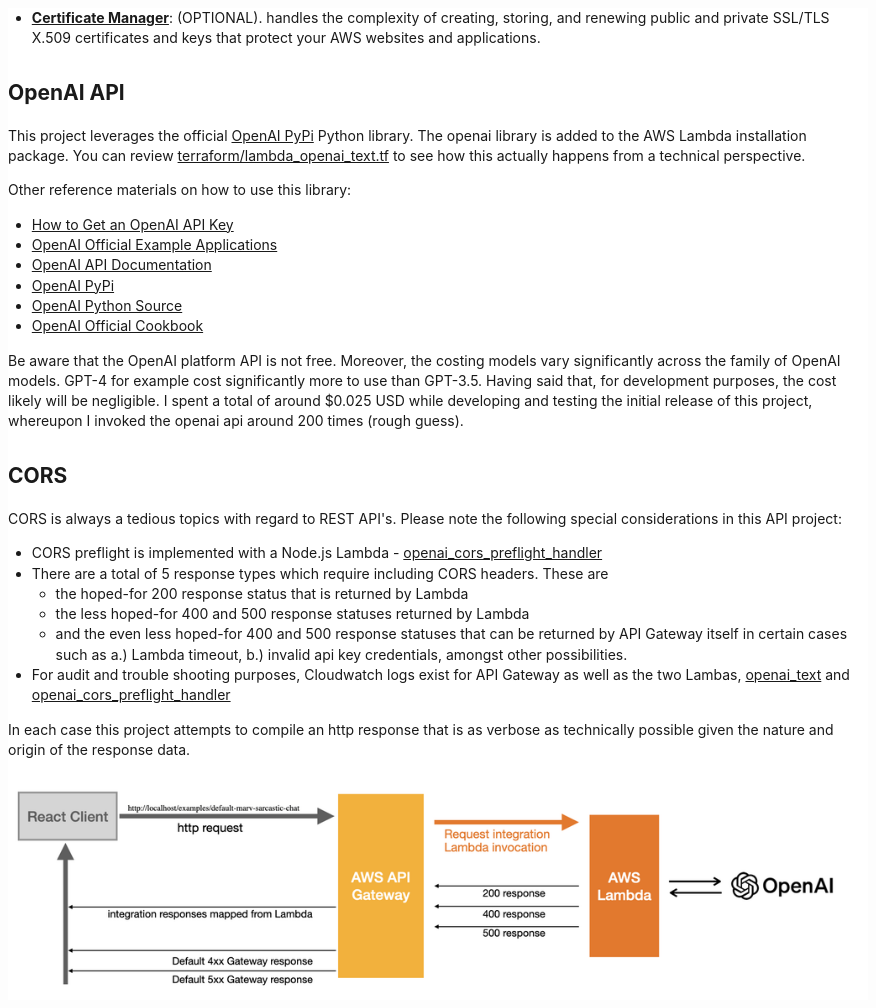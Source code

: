 - **[Certificate Manager](https://aws.amazon.com/certificate-manager/)**: (OPTIONAL). handles the complexity of creating, storing, and renewing public and private SSL/TLS X.509 certificates and keys that protect your AWS websites and applications.

## OpenAI API

This project leverages the official [OpenAI PyPi](https://pypi.org/project/openai/) Python library. The openai library is added to the AWS Lambda installation package. You can review [terraform/lambda_openai_text.tf](./terraform/lambda_openai_text.tf) to see how this actually happens from a technical perspective.

Other reference materials on how to use this library:

- [How to Get an OpenAI API Key](./doc/openai-api-key.md)
- [OpenAI Official Example Applications](https://platform.openai.com/examples)
- [OpenAI API Documentation](https://platform.openai.com/docs/api-reference/making-requests?lang=python)
- [OpenAI PyPi](https://pypi.org/project/openai/)
- [OpenAI Python Source](https://github.com/openai/openai-python)
- [OpenAI Official Cookbook](https://github.com/openai/openai-cookbook/)

Be aware that the OpenAI platform API is not free. Moreover, the costing models vary significantly across the family of OpenAI models. GPT-4 for example cost significantly more to use than GPT-3.5. Having said that, for development purposes, the cost likely will be negligible. I spent a total of around $0.025 USD while developing and testing the initial release of this project, whereupon I invoked the openai api around 200 times (rough guess).

## CORS

CORS is always a tedious topics with regard to REST API's. Please note the following special considerations in this API project:

- CORS preflight is implemented with a Node.js Lambda - [openai_cors_preflight_handler](../api/terraform/nodejs/openai_cors_preflight_handler/index.mjs)
- There are a total of 5 response types which require including CORS headers. These are
  - the hoped-for 200 response status that is returned by Lambda
  - the less hoped-for 400 and 500 response statuses returned by Lambda
  - and the even less hoped-for 400 and 500 response statuses that can be returned by API Gateway itself in certain cases such as a.) Lambda timeout, b.) invalid api key credentials, amongst other possibilities.
- For audit and trouble shooting purposes, Cloudwatch logs exist for API Gateway as well as the two Lambas, [openai_text](../api/terraform/python/openai_text/openai_text.py) and [openai_cors_preflight_handler](../api/terraform/nodejs/openai_cors_preflight_handler/index.mjs)

In each case this project attempts to compile an http response that is as verbose as technically possible given the nature and origin of the response data.

![AWS API Gateway CORS Configuration](https://github.com/FullStackWithLawrence/aws-openai/blob/main/doc/aws-api-gateway-cors.png)
